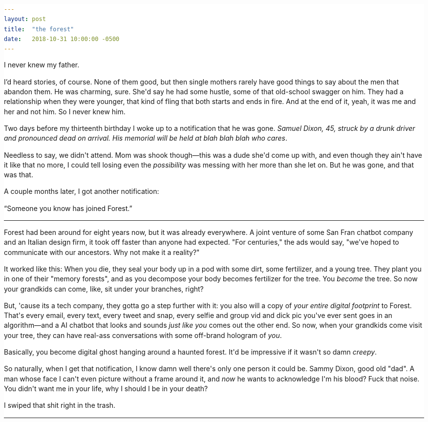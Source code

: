 ```yaml
---
layout: post
title:  "the forest"
date:   2018-10-31 10:00:00 -0500
---
```


I never knew my father.

I’d heard stories, of course. None of them good, but then single mothers rarely have good things to say about the men that abandon them. He was charming, sure. She'd say he had some hustle, some of that old-school swagger on him. They had a relationship when they were younger, that kind of fling that both starts and ends in fire. And at the end of it, yeah, it was me and her and not him. So I never knew him.

Two days before my thirteenth birthday I woke up to a notification that he was gone. _Samuel Dixon, 45, struck by a drunk driver and pronounced dead on arrival. His memorial will be held at blah blah blah who cares_.

Needless to say, we didn't attend.  Mom was shook though—this was a dude she'd come up with, and even though they ain't have it like that no more, I could tell losing even the _possibility_ was messing with her more than she let on. But he was gone, and that was that.

A couple months later, I got another notification:

“Someone you know has joined Forest.”

---

Forest had been around for eight years now, but it was already everywhere. A joint venture of some San Fran chatbot company and an Italian design firm, it took off faster than anyone had expected. "For centuries," the ads would say, "we've hoped to communicate with our ancestors. Why not make it a reality?"

It worked like this: When you die, they seal your body up in a pod with some dirt, some fertilizer, and a young tree. They plant you in one of their "memory forests", and as you decompose your body becomes fertilizer for the tree. You _become_ the tree. So now your grandkids can come, like, sit under your branches, right?

But, 'cause its a tech company, they gotta go a step further with it: you also will a copy of _your entire digital footprint_ to Forest. That's every email, every text, every tweet and snap, every selfie and group vid and dick pic you've ever sent goes in an algorithm—and a AI chatbot that looks and sounds _just like you_ comes out the other end. So now, when your grandkids come visit your tree, they can have real-ass conversations with some off-brand hologram of _you_.

Basically, you become digital ghost hanging around a haunted forest. It'd be impressive if it wasn't so damn *creepy*.

So naturally, when I get that notification, I know damn well there's only one person it could be. Sammy Dixon, good old "dad". A man whose face I can't even picture without a frame around it, and *now* he wants to acknowledge I'm his blood? Fuck that noise. You didn't want me in your life, why I should I be in your death?

I swiped that shit right in the trash.

---
